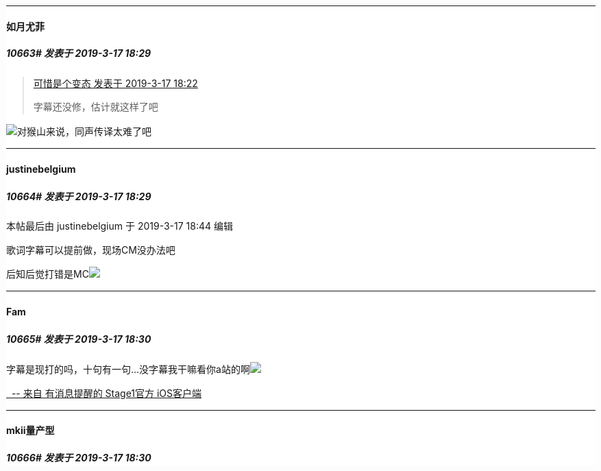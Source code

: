 

-----

####  如月尤菲  
##### 10663#       发表于 2019-3-17 18:29



<blockquote><a href="httphttps://bbs.saraba1st.com/2b/forum.php?mod=redirect&amp;goto=findpost&amp;pid=42937155&amp;ptid=1772503" target="_blank">可惜是个变态 发表于 2019-3-17 18:22</a>

字幕还没修，估计就这样了吧</blockquote>
<img src="https://static.saraba1st.com/image/smiley/face2017/067.png" referrerpolicy="no-referrer">对猴山来说，同声传译太难了吧







-----

####  justinebelgium  
##### 10664#       发表于 2019-3-17 18:29



 本帖最后由 justinebelgium 于 2019-3-17 18:44 编辑 

歌词字幕可以提前做，现场CM没办法吧

后知后觉打错是MC<img src="https://static.saraba1st.com/image/smiley/face2017/068.png" referrerpolicy="no-referrer">







-----

####  Fam  
##### 10665#       发表于 2019-3-17 18:30




字幕是现打的吗，十句有一句...没字幕我干嘛看你a站的啊<img src="https://static.saraba1st.com/image/smiley/face2017/020.png" referrerpolicy="no-referrer">

[  -- 来自 有消息提醒的 Stage1官方 iOS客户端](https://itunes.apple.com/fi/app/saraba1st/id1221237470?mt=8)







-----

####  mkii量产型  
##### 10666#       发表于 2019-3-17 18:30


